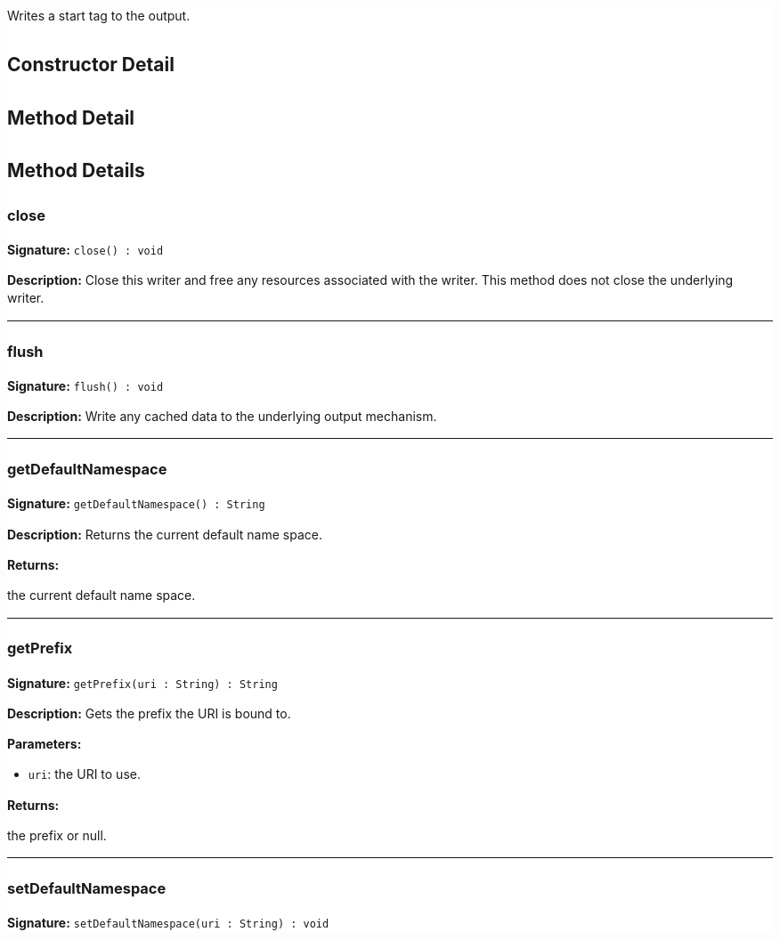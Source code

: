 Writes a start tag to the output.

## Constructor Detail

## Method Detail

## Method Details

### close

**Signature:** `close() : void`

**Description:** Close this writer and free any resources associated with the writer. This method does not close the underlying writer.

---

### flush

**Signature:** `flush() : void`

**Description:** Write any cached data to the underlying output mechanism.

---

### getDefaultNamespace

**Signature:** `getDefaultNamespace() : String`

**Description:** Returns the current default name space.

**Returns:**

the current default name space.

---

### getPrefix

**Signature:** `getPrefix(uri : String) : String`

**Description:** Gets the prefix the URI is bound to.

**Parameters:**

- `uri`: the URI to use.

**Returns:**

the prefix or null.

---

### setDefaultNamespace

**Signature:** `setDefaultNamespace(uri : String) : void`
